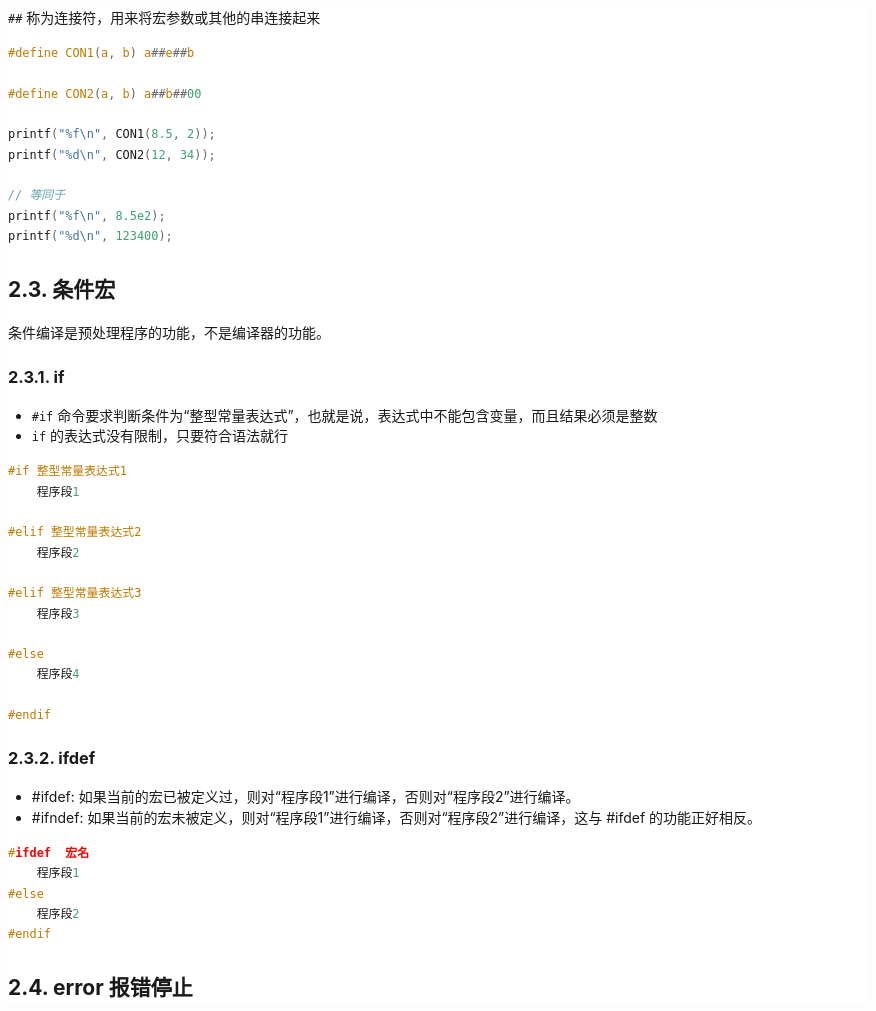 `##` 称为连接符，用来将宏参数或其他的串连接起来  

```c
#define CON1(a, b) a##e##b

#define CON2(a, b) a##b##00

printf("%f\n", CON1(8.5, 2));
printf("%d\n", CON2(12, 34));

// 等同于
printf("%f\n", 8.5e2);
printf("%d\n", 123400);
```

## 2.3. 条件宏

条件编译是预处理程序的功能，不是编译器的功能。  

### 2.3.1. if

* `#if`     命令要求判断条件为“整型常量表达式”，也就是说，表达式中不能包含变量，而且结果必须是整数
* `if`      的表达式没有限制，只要符合语法就行
```c
#if 整型常量表达式1
    程序段1

#elif 整型常量表达式2
    程序段2

#elif 整型常量表达式3
    程序段3

#else
    程序段4

#endif

```

### 2.3.2. ifdef

* #ifdef:   如果当前的宏已被定义过，则对“程序段1”进行编译，否则对“程序段2”进行编译。  
* #ifndef:  如果当前的宏未被定义，则对“程序段1”进行编译，否则对“程序段2”进行编译，这与 #ifdef 的功能正好相反。

```cpp
#ifdef  宏名
    程序段1
#else
    程序段2
#endif
```

## 2.4. error 报错停止
